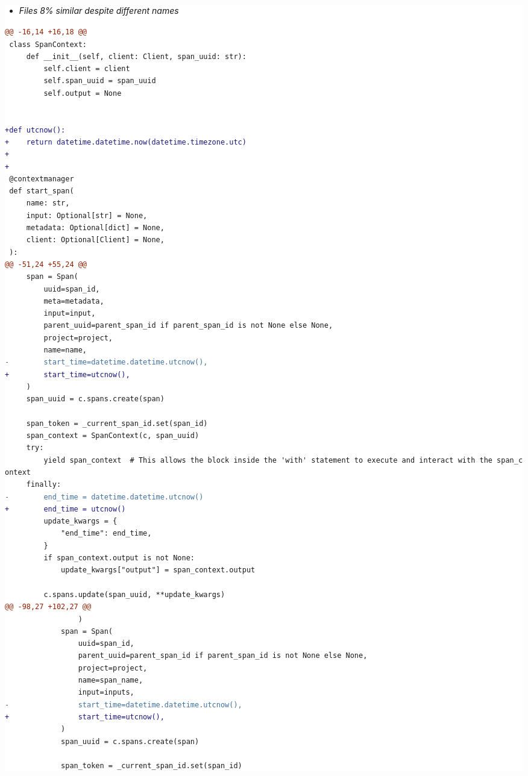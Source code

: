  * *Files 8% similar despite different names*

```diff
@@ -16,14 +16,18 @@
 class SpanContext:
     def __init__(self, client: Client, span_uuid: str):
         self.client = client
         self.span_uuid = span_uuid
         self.output = None
 
 
+def utcnow():
+    return datetime.datetime.now(datetime.timezone.utc)
+
+
 @contextmanager
 def start_span(
     name: str,
     input: Optional[str] = None,
     metadata: Optional[dict] = None,
     client: Optional[Client] = None,
 ):
@@ -51,24 +55,24 @@
     span = Span(
         uuid=span_id,
         meta=metadata,
         input=input,
         parent_uuid=parent_span_id if parent_span_id is not None else None,
         project=project,
         name=name,
-        start_time=datetime.datetime.utcnow(),
+        start_time=utcnow(),
     )
     span_uuid = c.spans.create(span)
 
     span_token = _current_span_id.set(span_id)
     span_context = SpanContext(c, span_uuid)
     try:
         yield span_context  # This allows the block inside the 'with' statement to execute and interact with the span_context
     finally:
-        end_time = datetime.datetime.utcnow()
+        end_time = utcnow()
         update_kwargs = {
             "end_time": end_time,
         }
         if span_context.output is not None:
             update_kwargs["output"] = span_context.output
 
         c.spans.update(span_uuid, **update_kwargs)
@@ -98,27 +102,27 @@
                 )
             span = Span(
                 uuid=span_id,
                 parent_uuid=parent_span_id if parent_span_id is not None else None,
                 project=project,
                 name=span_name,
                 input=inputs,
-                start_time=datetime.datetime.utcnow(),
+                start_time=utcnow(),
             )
             span_uuid = c.spans.create(span)
 
             span_token = _current_span_id.set(span_id)
```
